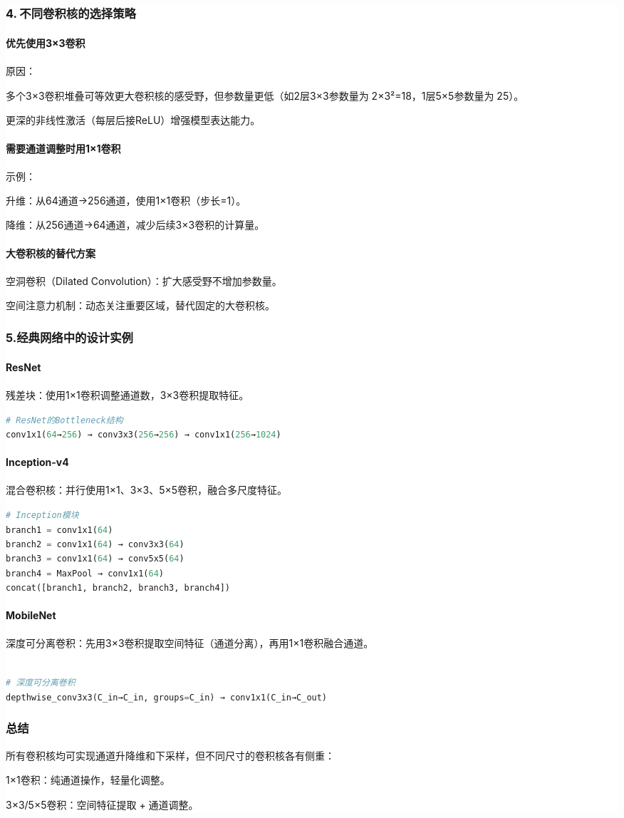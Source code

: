 ### 4. 不同卷积核的选择策略
#### 优先使用3×3卷积
原因：

多个3×3卷积堆叠可等效更大卷积核的感受野，但参数量更低（如2层3×3参数量为 2×3²=18，1层5×5参数量为 25）。

更深的非线性激活（每层后接ReLU）增强模型表达能力。

#### 需要通道调整时用1×1卷积
示例：

升维：从64通道→256通道，使用1×1卷积（步长=1）。

降维：从256通道→64通道，减少后续3×3卷积的计算量。

#### 大卷积核的替代方案
空洞卷积（Dilated Convolution）：扩大感受野不增加参数量。

空间注意力机制：动态关注重要区域，替代固定的大卷积核。

### 5.经典网络中的设计实例
#### ResNet
残差块：使用1×1卷积调整通道数，3×3卷积提取特征。

```python
# ResNet的Bottleneck结构
conv1x1(64→256) → conv3x3(256→256) → conv1x1(256→1024)
```
#### Inception-v4
混合卷积核：并行使用1×1、3×3、5×5卷积，融合多尺度特征。

```python
# Inception模块
branch1 = conv1x1(64)
branch2 = conv1x1(64) → conv3x3(64)
branch3 = conv1x1(64) → conv5x5(64)
branch4 = MaxPool → conv1x1(64)
concat([branch1, branch2, branch3, branch4])
```

#### MobileNet
深度可分离卷积：先用3×3卷积提取空间特征（通道分离），再用1×1卷积融合通道。

```python

# 深度可分离卷积
depthwise_conv3x3(C_in→C_in, groups=C_in) → conv1x1(C_in→C_out)
```

### 总结
所有卷积核均可实现通道升降维和下采样，但不同尺寸的卷积核各有侧重：

1×1卷积：纯通道操作，轻量化调整。

3×3/5×5卷积：空间特征提取 + 通道调整。
